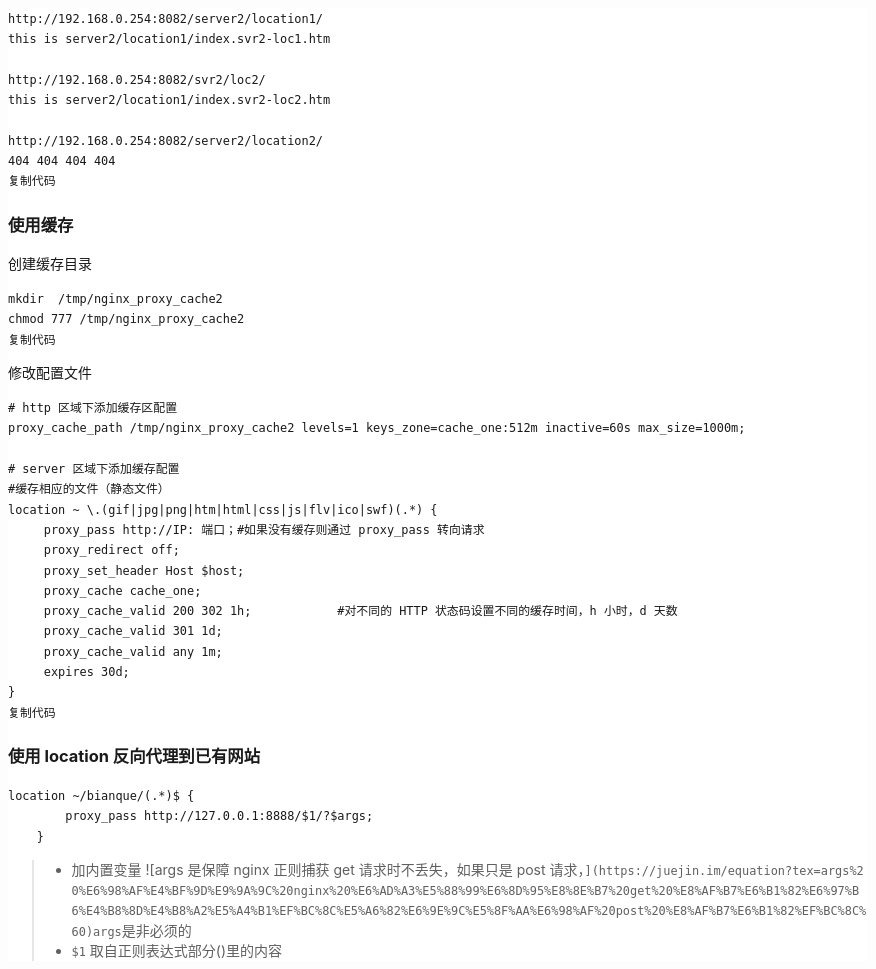 ```
http://192.168.0.254:8082/server2/location1/
this is server2/location1/index.svr2-loc1.htm

http://192.168.0.254:8082/svr2/loc2/
this is server2/location1/index.svr2-loc2.htm

http://192.168.0.254:8082/server2/location2/
404 404 404 404
复制代码
```

### 使用缓存

创建缓存目录

```
mkdir  /tmp/nginx_proxy_cache2
chmod 777 /tmp/nginx_proxy_cache2
复制代码
```

修改配置文件

```
# http 区域下添加缓存区配置
proxy_cache_path /tmp/nginx_proxy_cache2 levels=1 keys_zone=cache_one:512m inactive=60s max_size=1000m;

# server 区域下添加缓存配置
#缓存相应的文件（静态文件）
location ~ \.(gif|jpg|png|htm|html|css|js|flv|ico|swf)(.*) {
     proxy_pass http://IP: 端口；#如果没有缓存则通过 proxy_pass 转向请求
     proxy_redirect off;
     proxy_set_header Host $host;
     proxy_cache cache_one;
     proxy_cache_valid 200 302 1h;            #对不同的 HTTP 状态码设置不同的缓存时间，h 小时，d 天数
     proxy_cache_valid 301 1d;
     proxy_cache_valid any 1m;
     expires 30d;
}
复制代码
```

### 使用 location 反向代理到已有网站

```
location ~/bianque/(.*)$ {
        proxy_pass http://127.0.0.1:8888/$1/?$args;
    }
```

> - 加内置变量 ![args 是保障 nginx 正则捕获 get 请求时不丢失，如果只是 post 请求，`](https://juejin.im/equation?tex=args%20%E6%98%AF%E4%BF%9D%E9%9A%9C%20nginx%20%E6%AD%A3%E5%88%99%E6%8D%95%E8%8E%B7%20get%20%E8%AF%B7%E6%B1%82%E6%97%B6%E4%B8%8D%E4%B8%A2%E5%A4%B1%EF%BC%8C%E5%A6%82%E6%9E%9C%E5%8F%AA%E6%98%AF%20post%20%E8%AF%B7%E6%B1%82%EF%BC%8C%60)args`是非必须的
> - `$1` 取自正则表达式部分()里的内容
